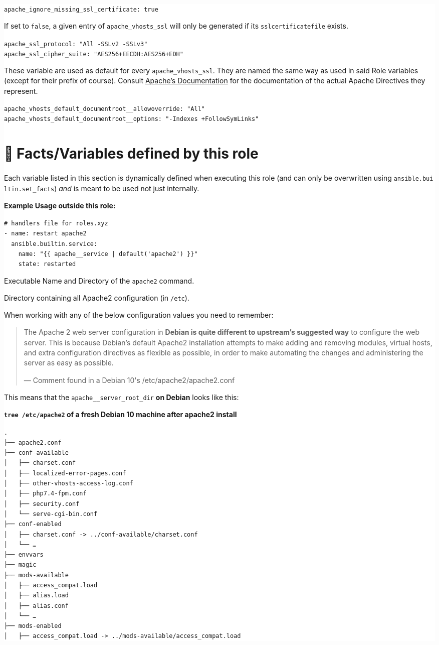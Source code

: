     apache_ignore_missing_ssl_certificate: true

If set to `false`, a given entry of `apache_vhosts_ssl` will only be generated if its `sslcertificatefile` exists.

    apache_ssl_protocol: "All -SSLv2 -SSLv3"
    apache_ssl_cipher_suite: "AES256+EECDH:AES256+EDH"

These variable are used as default for every `apache_vhosts_ssl`. They are named the same way as used in said Role variables (except for their prefix of course). Consult [ Apache’s Documentation](https://httpd.apache.org/docs/current/mod/mod_ssl.html) for the documentation of the actual Apache Directives they represent.

    apache_vhosts_default_documentroot__allowoverride: "All"
    apache_vhosts_default_documentroot__options: "-Indexes +FollowSymLinks"

# 📜 Facts/Variables defined by this role

Each variable listed in this section is dynamically defined when executing this role (and can only be overwritten using `ansible.builtin.set_facts`) _and_ is meant to be used not just internally.

**Example Usage outside this role:**

    # handlers file for roles.xyz
    - name: restart apache2
      ansible.builtin.service:
        name: "{{ apache__service | default('apache2') }}"
        state: restarted

Executable Name and Directory of the `apache2` command.

Directory containing all Apache2 configuration (in `/etc`).

When working with any of the below configuration values you need to remember:

> The Apache 2 web server configuration in **Debian is quite different to upstream’s suggested way** to configure the web server. This is because Debian’s default Apache2 installation attempts to make adding and removing modules, virtual hosts, and extra configuration directives as flexible as possible, in order to make automating the changes and administering the server as easy as possible.
>
> — Comment found in a Debian 10's /etc/apache2/apache2.conf

This means that the `apache__server_root_dir` **on Debian** looks like this:

**`tree /etc/apache2` of a fresh Debian 10 machine after apache2 install**

    .
    ├── apache2.conf
    ├── conf-available
    │   ├── charset.conf
    │   ├── localized-error-pages.conf
    │   ├── other-vhosts-access-log.conf
    │   ├── php7.4-fpm.conf
    │   ├── security.conf
    │   └── serve-cgi-bin.conf
    ├── conf-enabled
    │   ├── charset.conf -> ../conf-available/charset.conf
    │   └── …
    ├── envvars
    ├── magic
    ├── mods-available
    │   ├── access_compat.load
    │   ├── alias.load
    │   ├── alias.conf
    │   └── …
    ├── mods-enabled
    │   ├── access_compat.load -> ../mods-available/access_compat.load